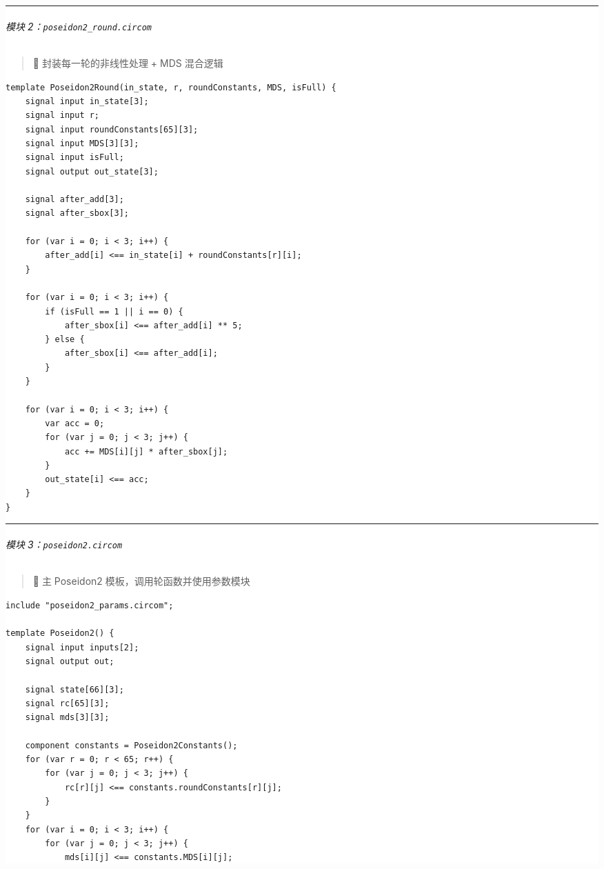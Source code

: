 ------

###### 模块 2：`poseidon2_round.circom`

> 📄 封装每一轮的非线性处理 + MDS 混合逻辑

```circom
template Poseidon2Round(in_state, r, roundConstants, MDS, isFull) {
    signal input in_state[3];
    signal input r;
    signal input roundConstants[65][3];
    signal input MDS[3][3];
    signal input isFull;
    signal output out_state[3];

    signal after_add[3];
    signal after_sbox[3];

    for (var i = 0; i < 3; i++) {
        after_add[i] <== in_state[i] + roundConstants[r][i];
    }

    for (var i = 0; i < 3; i++) {
        if (isFull == 1 || i == 0) {
            after_sbox[i] <== after_add[i] ** 5;
        } else {
            after_sbox[i] <== after_add[i];
        }
    }

    for (var i = 0; i < 3; i++) {
        var acc = 0;
        for (var j = 0; j < 3; j++) {
            acc += MDS[i][j] * after_sbox[j];
        }
        out_state[i] <== acc;
    }
}
```

------

###### 模块 3：`poseidon2.circom`

> 📄 主 Poseidon2 模板，调用轮函数并使用参数模块

```circom
include "poseidon2_params.circom";

template Poseidon2() {
    signal input inputs[2];
    signal output out;

    signal state[66][3];
    signal rc[65][3];
    signal mds[3][3];

    component constants = Poseidon2Constants();
    for (var r = 0; r < 65; r++) {
        for (var j = 0; j < 3; j++) {
            rc[r][j] <== constants.roundConstants[r][j];
        }
    }
    for (var i = 0; i < 3; i++) {
        for (var j = 0; j < 3; j++) {
            mds[i][j] <== constants.MDS[i][j];
```